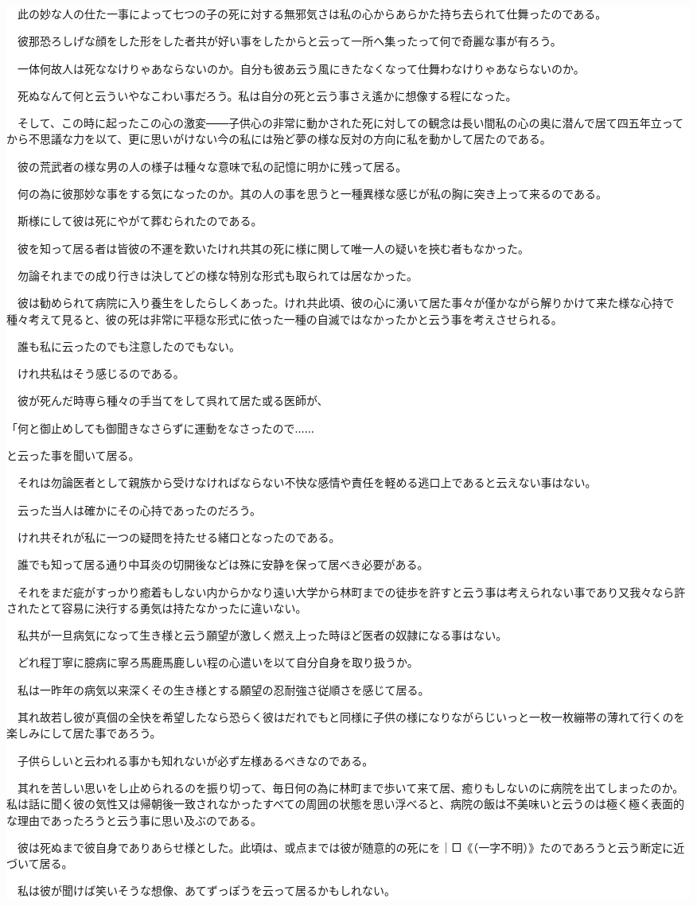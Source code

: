 　此の妙な人の仕た一事によって七つの子の死に対する無邪気さは私の心からあらかた持ち去られて仕舞ったのである。

　彼那恐ろしげな顔をした形をした者共が好い事をしたからと云って一所へ集ったって何で奇麗な事が有ろう。

　一体何故人は死ななけりゃあならないのか。自分も彼あ云う風にきたなくなって仕舞わなけりゃあならないのか。

　死ぬなんて何と云ういやなこわい事だろう。私は自分の死と云う事さえ遙かに想像する程になった。

　そして、この時に起ったこの心の激変――子供心の非常に動かされた死に対しての観念は長い間私の心の奥に潜んで居て四五年立ってから不思議な力を以て、更に思いがけない今の私には殆ど夢の様な反対の方向に私を動かして居たのである。

　彼の荒武者の様な男の人の様子は種々な意味で私の記憶に明かに残って居る。

　何の為に彼那妙な事をする気になったのか。其の人の事を思うと一種異様な感じが私の胸に突き上って来るのである。



　斯様にして彼は死にやがて葬むられたのである。

　彼を知って居る者は皆彼の不運を歎いたけれ共其の死に様に関して唯一人の疑いを挾む者もなかった。

　勿論それまでの成り行きは決してどの様な特別な形式も取られては居なかった。

　彼は勧められて病院に入り養生をしたらしくあった。けれ共此頃、彼の心に湧いて居た事々が僅かながら解りかけて来た様な心持で種々考えて見ると、彼の死は非常に平穏な形式に依った一種の自滅ではなかったかと云う事を考えさせられる。

　誰も私に云ったのでも注意したのでもない。

　けれ共私はそう感じるのである。

　彼が死んだ時専ら種々の手当てをして呉れて居た或る医師が、


「何と御止めしても御聞きなさらずに運動をなさったので……



と云った事を聞いて居る。

　それは勿論医者として親族から受けなければならない不快な感情や責任を軽める逃口上であると云えない事はない。

　云った当人は確かにその心持であったのだろう。

　けれ共それが私に一つの疑問を持たせる緒口となったのである。

　誰でも知って居る通り中耳炎の切開後などは殊に安静を保って居べき必要がある。

　それをまだ疵がすっかり癒着もしない内からかなり遠い大学から林町までの徒歩を許すと云う事は考えられない事であり又我々なら許されたとて容易に決行する勇気は持たなかったに違いない。

　私共が一旦病気になって生き様と云う願望が激しく燃え上った時ほど医者の奴隷になる事はない。

　どれ程丁寧に臆病に寧ろ馬鹿馬鹿しい程の心遣いを以て自分自身を取り扱うか。

　私は一昨年の病気以来深くその生き様とする願望の忍耐強さ従順さを感じて居る。

　其れ故若し彼が真個の全快を希望したなら恐らく彼はだれでもと同様に子供の様になりながらじいっと一枚一枚繃帯の薄れて行くのを楽しみにして居た事であろう。

　子供らしいと云われる事かも知れないが必ず左様あるべきなのである。

　其れを苦しい思いをし止められるのを振り切って、毎日何の為に林町まで歩いて来て居、癒りもしないのに病院を出てしまったのか。私は話に聞く彼の気性又は帰朝後一致されなかったすべての周囲の状態を思い浮べると、病院の飯は不美味いと云うのは極く極く表面的な理由であったろうと云う事に思い及ぶのである。

　彼は死ぬまで彼自身でありあらせ様とした。此頃は、或点までは彼が随意的の死にを｜□《（一字不明）》たのであろうと云う断定に近づいて居る。

　私は彼が聞けば笑いそうな想像、あてずっぽうを云って居るかもしれない。
